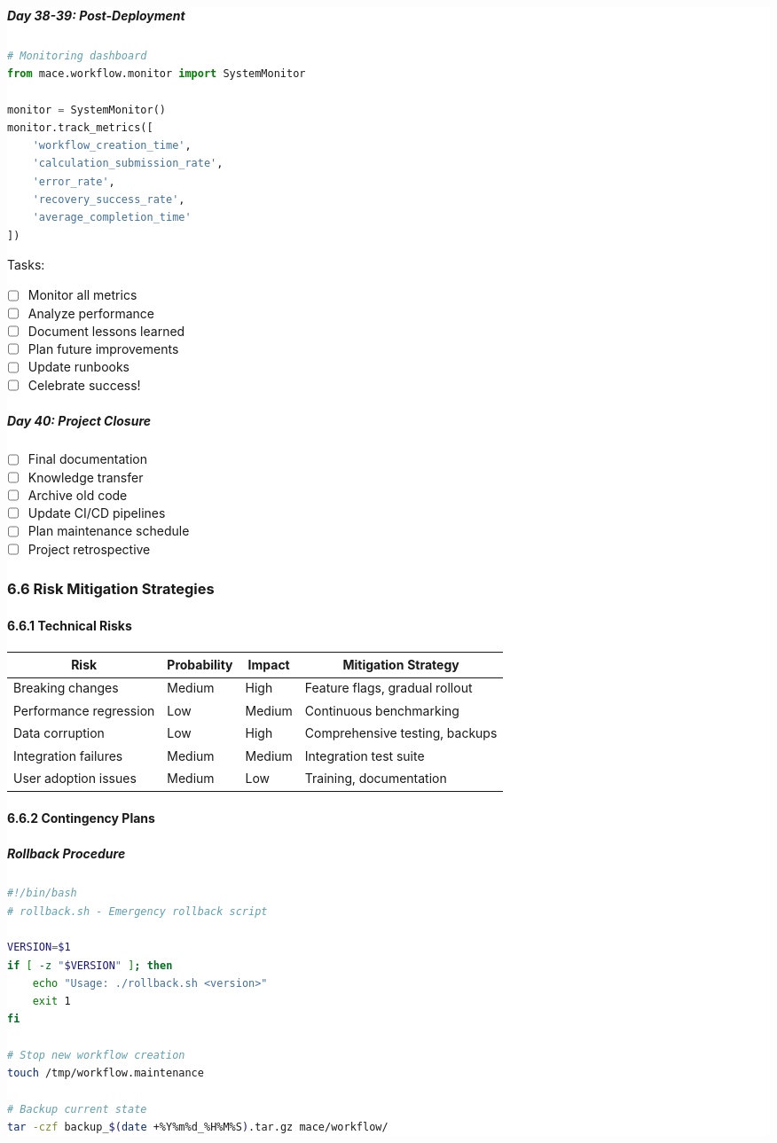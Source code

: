 ##### Day 38-39: Post-Deployment
```python
# Monitoring dashboard
from mace.workflow.monitor import SystemMonitor

monitor = SystemMonitor()
monitor.track_metrics([
    'workflow_creation_time',
    'calculation_submission_rate',
    'error_rate',
    'recovery_success_rate',
    'average_completion_time'
])
```

Tasks:
- [ ] Monitor all metrics
- [ ] Analyze performance
- [ ] Document lessons learned
- [ ] Plan future improvements
- [ ] Update runbooks
- [ ] Celebrate success!

##### Day 40: Project Closure
- [ ] Final documentation
- [ ] Knowledge transfer
- [ ] Archive old code
- [ ] Update CI/CD pipelines
- [ ] Plan maintenance schedule
- [ ] Project retrospective

### 6.6 Risk Mitigation Strategies

#### 6.6.1 Technical Risks

| Risk | Probability | Impact | Mitigation Strategy |
|------|------------|--------|-------------------|
| Breaking changes | Medium | High | Feature flags, gradual rollout |
| Performance regression | Low | Medium | Continuous benchmarking |
| Data corruption | Low | High | Comprehensive testing, backups |
| Integration failures | Medium | Medium | Integration test suite |
| User adoption issues | Medium | Low | Training, documentation |

#### 6.6.2 Contingency Plans

##### Rollback Procedure
```bash
#!/bin/bash
# rollback.sh - Emergency rollback script

VERSION=$1
if [ -z "$VERSION" ]; then
    echo "Usage: ./rollback.sh <version>"
    exit 1
fi

# Stop new workflow creation
touch /tmp/workflow.maintenance

# Backup current state
tar -czf backup_$(date +%Y%m%d_%H%M%S).tar.gz mace/workflow/
```